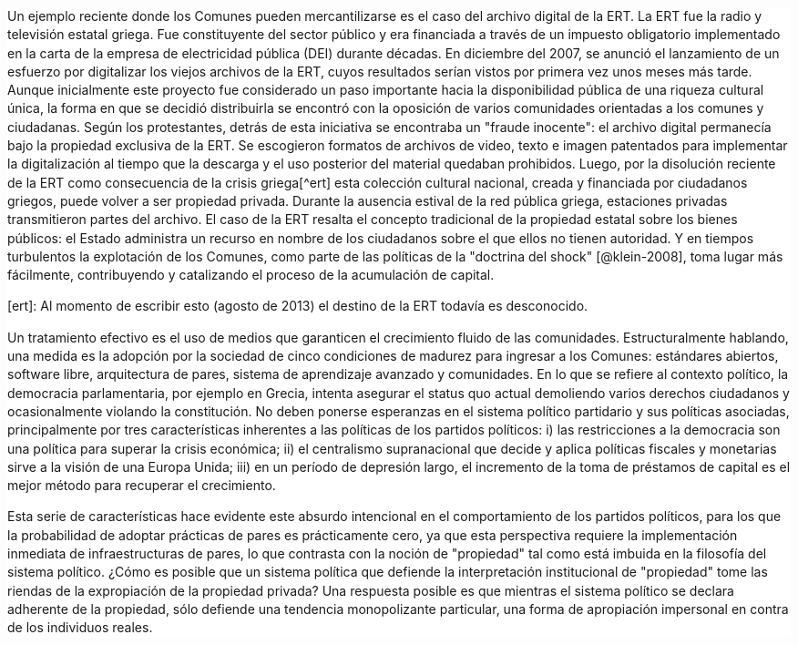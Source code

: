 Un ejemplo reciente donde los Comunes pueden mercantilizarse es el caso
del archivo digital de la ERT.  La ERT fue la radio y televisión estatal
griega.  Fue constituyente del sector público y era financiada a través
de un impuesto obligatorio implementado en la carta de la empresa de
electricidad pública (DEI) durante décadas.  En diciembre del 2007,
se anunció el lanzamiento de un esfuerzo por digitalizar los viejos
archivos de la ERT, cuyos resultados serían vistos por primera vez unos
meses más tarde.  Aunque inicialmente este proyecto fue considerado un
paso importante hacia la disponibilidad pública de una riqueza cultural
única, la forma en que se decidió distribuirla se encontró con la
oposición de varios comunidades orientadas a los comunes y ciudadanas.
Según los protestantes, detrás de esta iniciativa se encontraba un
"fraude inocente": el archivo digital permanecía bajo la propiedad
exclusiva de la ERT.  Se escogieron formatos de archivos de video, texto
e imagen patentados para implementar la digitalización al tiempo que la
descarga y el uso posterior del material quedaban prohibidos.  Luego,
por la disolución reciente de la ERT como consecuencia de la crisis
griega[^ert] esta colección cultural nacional, creada y financiada por
ciudadanos griegos, puede volver a ser propiedad privada.  Durante la
ausencia estival de la red pública griega, estaciones privadas
transmitieron partes del archivo.  El caso de la ERT resalta el concepto
tradicional de la propiedad estatal sobre los bienes públicos: el Estado
administra un recurso en nombre de los ciudadanos sobre el que ellos no
tienen autoridad.  Y en tiempos turbulentos la explotación de los
Comunes, como parte de las políticas de la "doctrina del shock"
[@klein-2008], toma lugar más fácilmente, contribuyendo y catalizando el
proceso de la acumulación de capital.

[ert]: Al momento de escribir esto (agosto de 2013) el destino de la
       ERT todavía es desconocido.

Un tratamiento efectivo es el uso de medios que garanticen el
crecimiento fluido de las comunidades.  Estructuralmente hablando, una
medida es la adopción por la sociedad de cinco condiciones de madurez
para ingresar a los Comunes: estándares abiertos, software libre,
arquitectura de pares, sistema de aprendizaje avanzado y comunidades.
En lo que se refiere al contexto político, la democracia parlamentaria,
por ejemplo en Grecia, intenta asegurar el status quo actual demoliendo
varios derechos ciudadanos y ocasionalmente violando la constitución.
No deben ponerse esperanzas en el sistema político partidario y sus
políticas asociadas, principalmente por tres características inherentes
a las políticas de los partidos políticos: i) las restricciones a la
democracia son una política para superar la crisis económica; ii) el
centralismo supranacional que decide y aplica políticas fiscales y
monetarias sirve a la visión de una Europa Unida; iii) en un período de
depresión largo, el incremento de la toma de préstamos de capital es el
mejor método para recuperar el crecimiento.

Esta serie de características hace evidente este absurdo intencional
en el comportamiento de los partidos políticos, para los que la
probabilidad de adoptar prácticas de pares es prácticamente cero,
ya que esta perspectiva requiere la implementación inmediata de
infraestructuras de pares, lo que contrasta con la noción de "propiedad"
tal como está imbuida en la filosofía del sistema político.  ¿Cómo
es posible que un sistema política que defiende la interpretación
institucional de "propiedad" tome las riendas de la expropiación de la
propiedad privada?  Una respuesta posible es que mientras el sistema
político se declara adherente de la propiedad, sólo defiende una
tendencia monopolizante particular, una forma de apropiación impersonal
en contra de los individuos reales.


[^SaaS]: Acrónimo de "Software as a Service" \[Software como Servicio\],
[-@stallman-2012]: "los dos términos describen casi la misma categoría
[ppl]: [Ver la licencia de Producción de Pares](http://endefensadelsl.org/ppl_deed_es.html)